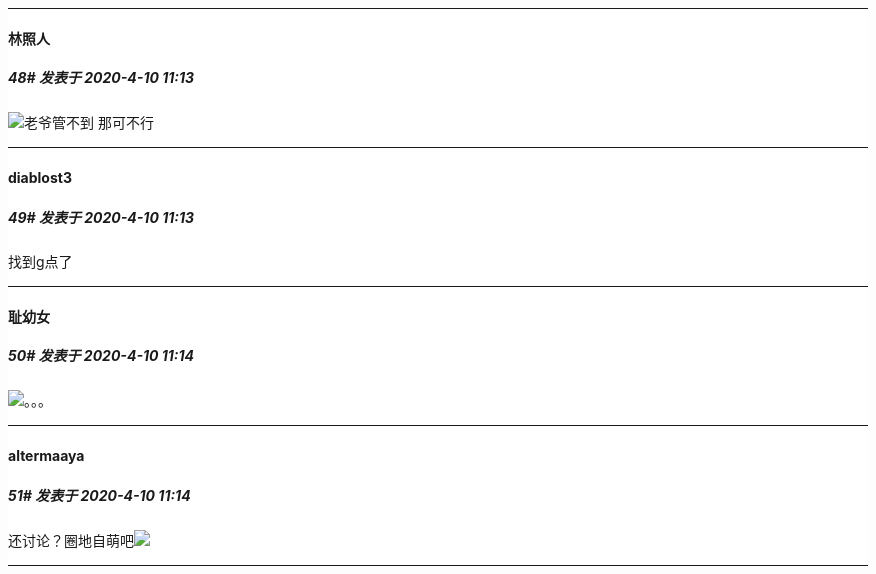 



*****

####  林照人  
##### 48#       发表于 2020-4-10 11:13



<img src="https://static.saraba1st.com/image/smiley/face2017/067.png" referrerpolicy="no-referrer">老爷管不到 那可不行







*****

####  diablost3  
##### 49#       发表于 2020-4-10 11:13




找到g点了







*****

####  耻幼女  
##### 50#       发表于 2020-4-10 11:14



<img src="https://static.saraba1st.com/image/smiley/face2017/047.png" referrerpolicy="no-referrer">。。。







*****

####  altermaaya  
##### 51#       发表于 2020-4-10 11:14




还讨论？圈地自萌吧<img src="https://static.saraba1st.com/image/smiley/face2017/001.png" referrerpolicy="no-referrer">







*****

